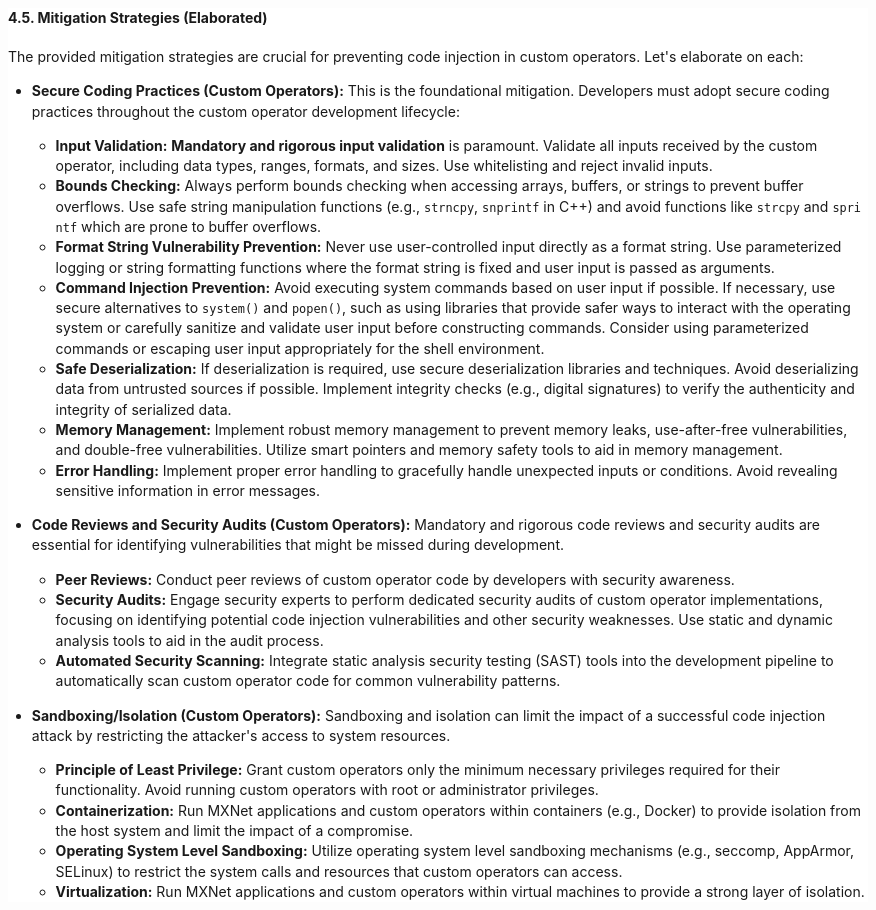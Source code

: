 #### 4.5. Mitigation Strategies (Elaborated)

The provided mitigation strategies are crucial for preventing code injection in custom operators. Let's elaborate on each:

*   **Secure Coding Practices (Custom Operators):** This is the foundational mitigation. Developers must adopt secure coding practices throughout the custom operator development lifecycle:
    *   **Input Validation:**  **Mandatory and rigorous input validation** is paramount. Validate all inputs received by the custom operator, including data types, ranges, formats, and sizes. Use whitelisting and reject invalid inputs.
    *   **Bounds Checking:**  Always perform bounds checking when accessing arrays, buffers, or strings to prevent buffer overflows. Use safe string manipulation functions (e.g., `strncpy`, `snprintf` in C++) and avoid functions like `strcpy` and `sprintf` which are prone to buffer overflows.
    *   **Format String Vulnerability Prevention:**  Never use user-controlled input directly as a format string. Use parameterized logging or string formatting functions where the format string is fixed and user input is passed as arguments.
    *   **Command Injection Prevention:**  Avoid executing system commands based on user input if possible. If necessary, use secure alternatives to `system()` and `popen()`, such as using libraries that provide safer ways to interact with the operating system or carefully sanitize and validate user input before constructing commands. Consider using parameterized commands or escaping user input appropriately for the shell environment.
    *   **Safe Deserialization:**  If deserialization is required, use secure deserialization libraries and techniques. Avoid deserializing data from untrusted sources if possible. Implement integrity checks (e.g., digital signatures) to verify the authenticity and integrity of serialized data.
    *   **Memory Management:**  Implement robust memory management to prevent memory leaks, use-after-free vulnerabilities, and double-free vulnerabilities. Utilize smart pointers and memory safety tools to aid in memory management.
    *   **Error Handling:** Implement proper error handling to gracefully handle unexpected inputs or conditions. Avoid revealing sensitive information in error messages.

*   **Code Reviews and Security Audits (Custom Operators):**  Mandatory and rigorous code reviews and security audits are essential for identifying vulnerabilities that might be missed during development.
    *   **Peer Reviews:**  Conduct peer reviews of custom operator code by developers with security awareness.
    *   **Security Audits:**  Engage security experts to perform dedicated security audits of custom operator implementations, focusing on identifying potential code injection vulnerabilities and other security weaknesses. Use static and dynamic analysis tools to aid in the audit process.
    *   **Automated Security Scanning:** Integrate static analysis security testing (SAST) tools into the development pipeline to automatically scan custom operator code for common vulnerability patterns.

*   **Sandboxing/Isolation (Custom Operators):**  Sandboxing and isolation can limit the impact of a successful code injection attack by restricting the attacker's access to system resources.
    *   **Principle of Least Privilege:**  Grant custom operators only the minimum necessary privileges required for their functionality. Avoid running custom operators with root or administrator privileges.
    *   **Containerization:**  Run MXNet applications and custom operators within containers (e.g., Docker) to provide isolation from the host system and limit the impact of a compromise.
    *   **Operating System Level Sandboxing:**  Utilize operating system level sandboxing mechanisms (e.g., seccomp, AppArmor, SELinux) to restrict the system calls and resources that custom operators can access.
    *   **Virtualization:**  Run MXNet applications and custom operators within virtual machines to provide a strong layer of isolation.
